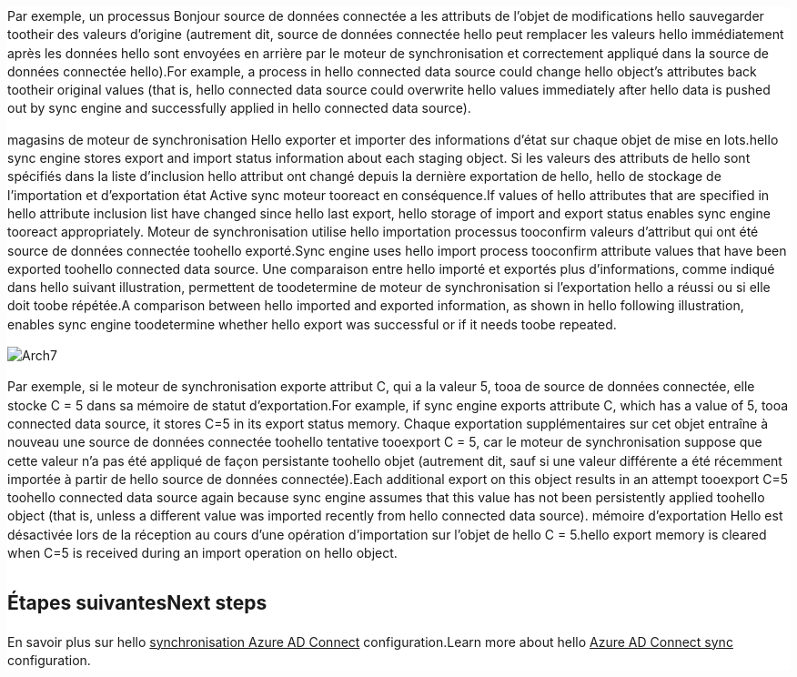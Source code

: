 <span data-ttu-id="96292-355">Par exemple, un processus Bonjour source de données connectée a les attributs de l’objet de modifications hello sauvegarder tootheir des valeurs d’origine (autrement dit, source de données connectée hello peut remplacer les valeurs hello immédiatement après les données hello sont envoyées en arrière par le moteur de synchronisation et correctement appliqué dans la source de données connectée hello).</span><span class="sxs-lookup"><span data-stu-id="96292-355">For example, a process in hello connected data source could change hello object’s attributes back tootheir original values (that is, hello connected data source could overwrite hello values immediately after hello data is pushed out by sync engine and successfully applied in hello connected data source).</span></span>

<span data-ttu-id="96292-356">magasins de moteur de synchronisation Hello exporter et importer des informations d’état sur chaque objet de mise en lots.</span><span class="sxs-lookup"><span data-stu-id="96292-356">hello sync engine stores export and import status information about each staging object.</span></span> <span data-ttu-id="96292-357">Si les valeurs des attributs de hello sont spécifiés dans la liste d’inclusion hello attribut ont changé depuis la dernière exportation de hello, hello de stockage de l’importation et d’exportation état Active sync moteur tooreact en conséquence.</span><span class="sxs-lookup"><span data-stu-id="96292-357">If values of hello attributes that are specified in hello attribute inclusion list have changed since hello last export, hello storage of import and export status enables sync engine tooreact appropriately.</span></span> <span data-ttu-id="96292-358">Moteur de synchronisation utilise hello importation processus tooconfirm valeurs d’attribut qui ont été source de données connectée toohello exporté.</span><span class="sxs-lookup"><span data-stu-id="96292-358">Sync engine uses hello import process tooconfirm attribute values that have been exported toohello connected data source.</span></span> <span data-ttu-id="96292-359">Une comparaison entre hello importé et exportés plus d’informations, comme indiqué dans hello suivant illustration, permettent de toodetermine de moteur de synchronisation si l’exportation hello a réussi ou si elle doit toobe répétée.</span><span class="sxs-lookup"><span data-stu-id="96292-359">A comparison between hello imported and exported information, as shown in hello following illustration, enables sync engine toodetermine whether hello export was successful or if it needs toobe repeated.</span></span>

![Arch7](./media/active-directory-aadconnectsync-understanding-architecture/arch7.png)

<span data-ttu-id="96292-361">Par exemple, si le moteur de synchronisation exporte attribut C, qui a la valeur 5, tooa de source de données connectée, elle stocke C = 5 dans sa mémoire de statut d’exportation.</span><span class="sxs-lookup"><span data-stu-id="96292-361">For example, if sync engine exports attribute C, which has a value of 5, tooa connected data source, it stores C=5 in its export status memory.</span></span> <span data-ttu-id="96292-362">Chaque exportation supplémentaires sur cet objet entraîne à nouveau une source de données connectée toohello tentative tooexport C = 5, car le moteur de synchronisation suppose que cette valeur n’a pas été appliqué de façon persistante toohello objet (autrement dit, sauf si une valeur différente a été récemment importée à partir de hello source de données connectée).</span><span class="sxs-lookup"><span data-stu-id="96292-362">Each additional export on this object results in an attempt tooexport C=5 toohello connected data source again because sync engine assumes that this value has not been persistently applied toohello object (that is, unless a different value was imported recently from hello connected data source).</span></span> <span data-ttu-id="96292-363">mémoire d’exportation Hello est désactivée lors de la réception au cours d’une opération d’importation sur l’objet de hello C = 5.</span><span class="sxs-lookup"><span data-stu-id="96292-363">hello export memory is cleared when C=5 is received during an import operation on hello object.</span></span>

## <a name="next-steps"></a><span data-ttu-id="96292-364">Étapes suivantes</span><span class="sxs-lookup"><span data-stu-id="96292-364">Next steps</span></span>
<span data-ttu-id="96292-365">En savoir plus sur hello [synchronisation Azure AD Connect](active-directory-aadconnectsync-whatis.md) configuration.</span><span class="sxs-lookup"><span data-stu-id="96292-365">Learn more about hello [Azure AD Connect sync](active-directory-aadconnectsync-whatis.md) configuration.</span></span>
